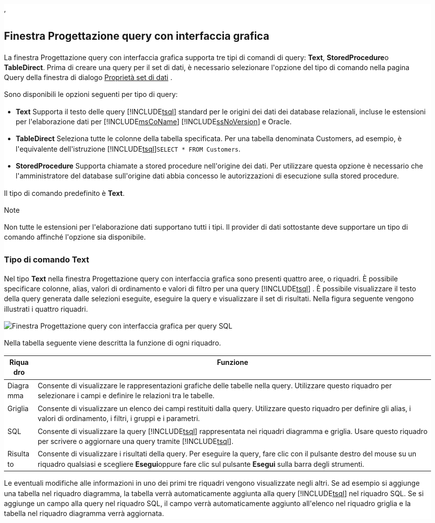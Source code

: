  ,  
  
## <a name="graphical-query-designer"></a>Finestra Progettazione query con interfaccia grafica  
 La finestra Progettazione query con interfaccia grafica supporta tre tipi di comandi di query: **Text**, **StoredProcedure**o **TableDirect**. Prima di creare una query per il set di dati, è necessario selezionare l'opzione del tipo di comando nella pagina Query della finestra di dialogo [Proprietà set di dati](../dataset-properties-dialog-box-query.md) .  
  
 Sono disponibili le opzioni seguenti per tipo di query:  
  
-   **Text** Supporta il testo delle query [!INCLUDE[tsql](../../../includes/tsql-md.md)] standard per le origini dei dati dei database relazionali, incluse le estensioni per l'elaborazione dati per [!INCLUDE[msCoName](../../includes/msconame-md.md)] [!INCLUDE[ssNoVersion](../../../includes/ssnoversion-md.md)] e Oracle.  
  
-   **TableDirect** Seleziona tutte le colonne della tabella specificata. Per una tabella denominata Customers, ad esempio, è l'equivalente dell'istruzione [!INCLUDE[tsql](../../../includes/tsql-md.md)]`SELECT * FROM Customers`.  
  
-   **StoredProcedure** Supporta chiamate a stored procedure nell'origine dei dati. Per utilizzare questa opzione è necessario che l'amministratore del database sull'origine dati abbia concesso le autorizzazioni di esecuzione sulla stored procedure.  
  
 Il tipo di comando predefinito è **Text**.  
  
> [!NOTE]  
>  Non tutte le estensioni per l'elaborazione dati supportano tutti i tipi. Il provider di dati sottostante deve supportare un tipo di comando affinché l'opzione sia disponibile.  
  
### <a name="command-type-text"></a>Tipo di comando Text  
 Nel tipo **Text** nella finestra Progettazione query con interfaccia grafica sono presenti quattro aree, o riquadri. È possibile specificare colonne, alias, valori di ordinamento e valori di filtro per una query [!INCLUDE[tsql](../../../includes/tsql-md.md)] . È possibile visualizzare il testo della query generata dalle selezioni eseguite, eseguire la query e visualizzare il set di risultati. Nella figura seguente vengono illustrati i quattro riquadri.  
  
 ![Finestra Progettazione query con interfaccia grafica per query SQL](../media/rsqd-dsaw-sql.gif "Finestra Progettazione query con interfaccia grafica per query SQL")  
  
 Nella tabella seguente viene descritta la funzione di ogni riquadro.  
  
|Riquadro|Funzione|  
|----------|--------------|  
|Diagramma|Consente di visualizzare le rappresentazioni grafiche delle tabelle nella query. Utilizzare questo riquadro per selezionare i campi e definire le relazioni tra le tabelle.|  
|Griglia|Consente di visualizzare un elenco dei campi restituiti dalla query. Utilizzare questo riquadro per definire gli alias, i valori di ordinamento, i filtri, i gruppi e i parametri.|  
|SQL|Consente di visualizzare la query [!INCLUDE[tsql](../../../includes/tsql-md.md)] rappresentata nei riquadri diagramma e griglia. Usare questo riquadro per scrivere o aggiornare una query tramite [!INCLUDE[tsql](../../../includes/tsql-md.md)].|  
|Risultato|Consente di visualizzare i risultati della query. Per eseguire la query, fare clic con il pulsante destro del mouse su un riquadro qualsiasi e scegliere **Esegui**oppure fare clic sul pulsante **Esegui** sulla barra degli strumenti.|  
  
 Le eventuali modifiche alle informazioni in uno dei primi tre riquadri vengono visualizzate negli altri. Se ad esempio si aggiunge una tabella nel riquadro diagramma, la tabella verrà automaticamente aggiunta alla query [!INCLUDE[tsql](../../../includes/tsql-md.md)] nel riquadro SQL. Se si aggiunge un campo alla query nel riquadro SQL, il campo verrà automaticamente aggiunto all'elenco nel riquadro griglia e la tabella nel riquadro diagramma verrà aggiornata.  
  